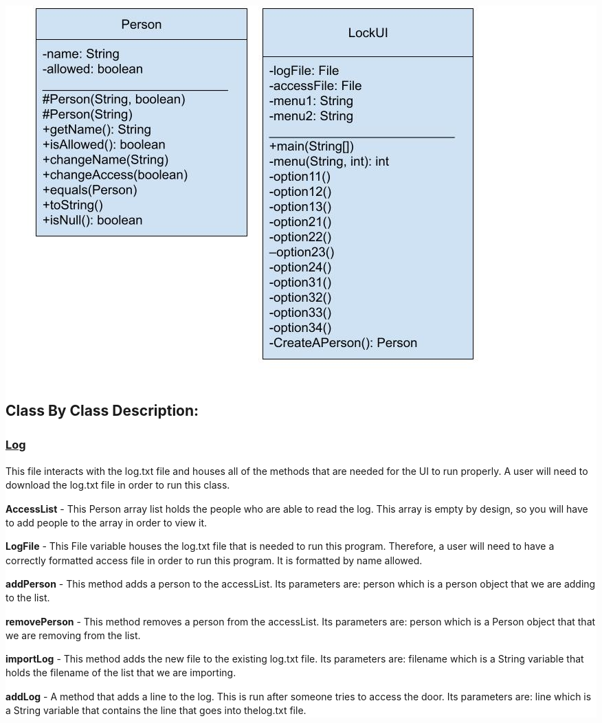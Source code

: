 ![UML pt2](https://github.com/lmcguckin2947/Interactive-Lock/blob/main/CSE%20271%20Homework%20%20%235%20(1).jpg)

## Class By Class Description:
### [Log](Code/Access.java)
This file interacts with the log.txt file and houses all of the methods that are needed for the UI to run properly. A user will need to download the log.txt file in order to run this class.

**AccessList** - This Person array list holds the people who are able to read the log. This array is empty by design, so you will have to add people to the array in order to view it.

**LogFile** - This File variable houses the log.txt file that is needed to run this program. Therefore, a user will need to have a correctly formatted access file in order to run this program. It is formatted by name allowed.

**addPerson** - This method adds a person to the accessList. Its parameters are: person which is a person object that we are adding to the list.

**removePerson** - This method removes a person from the accessList. Its parameters are: person which is a Person object that that we are removing from the list.

**importLog** - This method adds the new file to the existing log.txt file. Its parameters are: filename which is a String variable that holds the filename of the list that we are importing.

**addLog** - A method that adds a line to the log. This is run after someone tries to access the door. Its parameters are: line which is a String variable that contains the line that goes into thelog.txt file.
